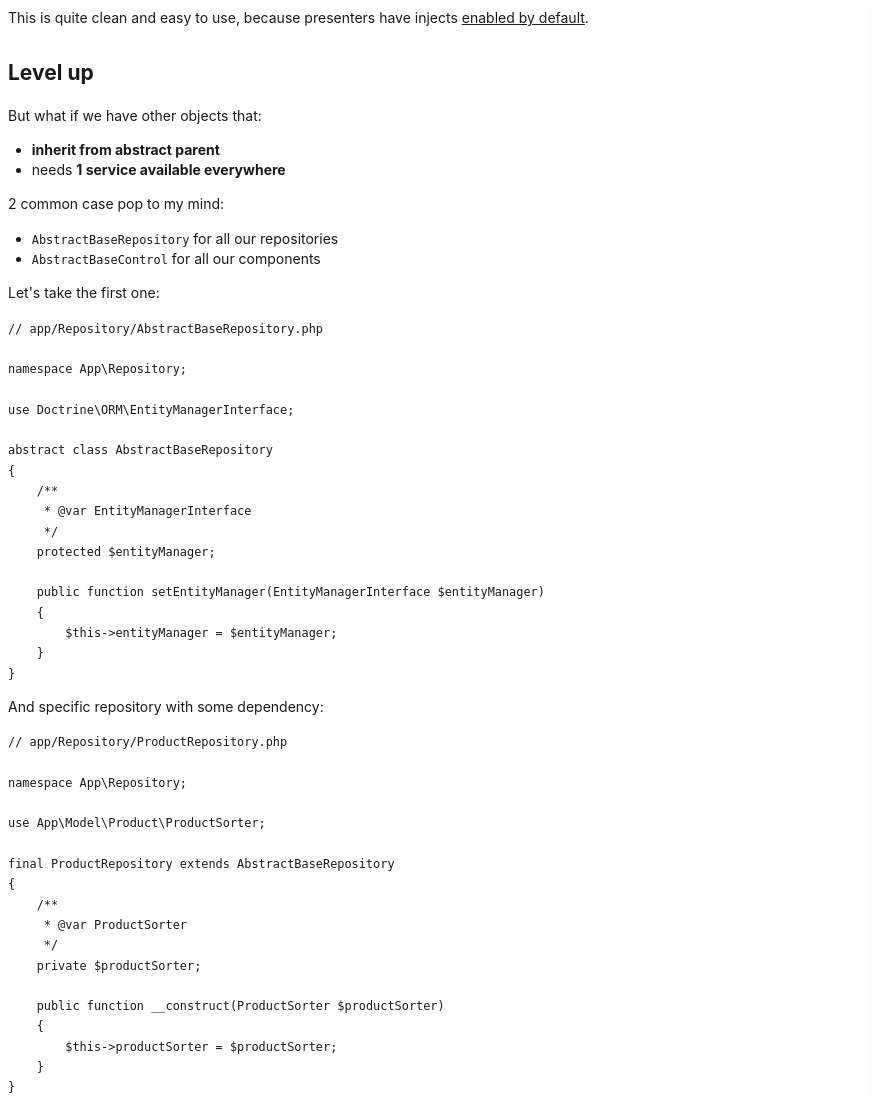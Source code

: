 This is quite clean and easy to use, because presenters have injects [enabled by default](https://github.com/nette/application/blob/3165d3a8dab876f4364cdcba450a33ab0182049a/src/Bridges/ApplicationDI/ApplicationExtension.php#L111-L116).
 

## Level up

But what if we have other objects that:
 
 - **inherit from abstract parent**
 - needs **1 service available everywhere**

2 common case pop to my mind:

- `AbstractBaseRepository` for all our repositories
- `AbstractBaseControl` for all our components

Let's take the first one:

```language-php
// app/Repository/AbstractBaseRepository.php

namespace App\Repository;

use Doctrine\ORM\EntityManagerInterface;

abstract class AbstractBaseRepository
{
    /**
     * @var EntityManagerInterface
     */
    protected $entityManager;
    
    public function setEntityManager(EntityManagerInterface $entityManager)
    {
        $this->entityManager = $entityManager;
    }
}
```

And specific repository with some dependency:

```language-php
// app/Repository/ProductRepository.php

namespace App\Repository;

use App\Model\Product\ProductSorter;

final ProductRepository extends AbstractBaseRepository
{
    /**
     * @var ProductSorter
     */
    private $productSorter;
    
    public function __construct(ProductSorter $productSorter)
    {
        $this->productSorter = $productSorter;
    }
}
```
